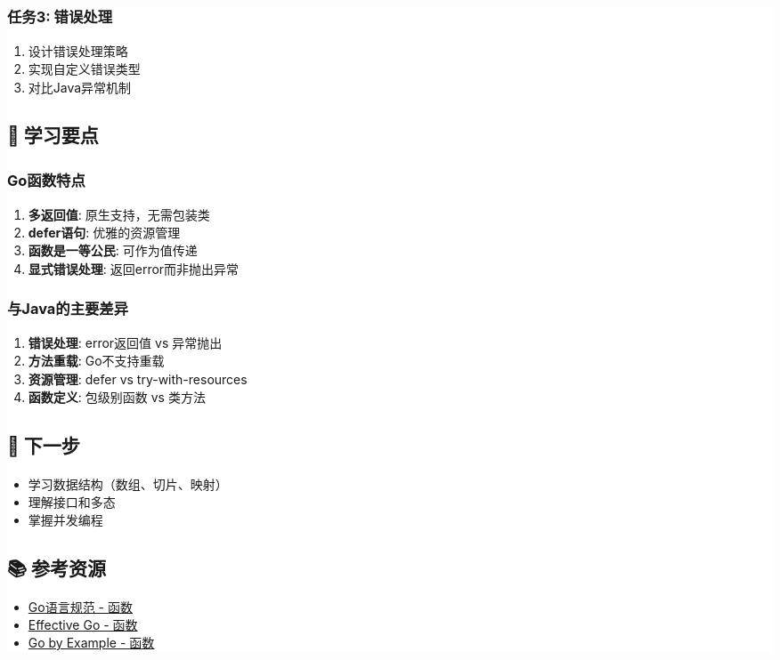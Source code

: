 ### 任务3: 错误处理
1. 设计错误处理策略
2. 实现自定义错误类型
3. 对比Java异常机制

## 🎯 学习要点

### Go函数特点
1. **多返回值**: 原生支持，无需包装类
2. **defer语句**: 优雅的资源管理
3. **函数是一等公民**: 可作为值传递
4. **显式错误处理**: 返回error而非抛出异常

### 与Java的主要差异
1. **错误处理**: error返回值 vs 异常抛出
2. **方法重载**: Go不支持重载
3. **资源管理**: defer vs try-with-resources
4. **函数定义**: 包级别函数 vs 类方法

## 🎯 下一步
- 学习数据结构（数组、切片、映射）
- 理解接口和多态
- 掌握并发编程

## 📚 参考资源
- [Go语言规范 - 函数](https://golang.org/ref/spec#Function_declarations)
- [Effective Go - 函数](https://golang.org/doc/effective_go.html#functions)
- [Go by Example - 函数](https://gobyexample.com/functions) 